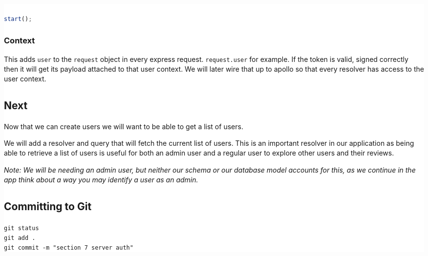 ```js

start();
```

### Context

This adds `user` to the `request` object in every express request. `request.user` for example. If the token is valid, signed correctly then it will get its payload attached to that user context. We will later wire that up to apollo so that every resolver has access to the user context.

## Next

Now that we can create users we will want to be able to get a list of users.

We will add a resolver and query that will fetch the current list of users. This is an important resolver in our application as being able to retrieve a list of users is useful for both an admin user and a regular user to explore other users and their reviews.

*Note: We will be needing an admin user, but neither our schema or our database model accounts for this, as we continue in the app think about a way you may identify a user as an admin.*

## Committing to Git

```
git status
git add .
git commit -m "section 7 server auth"
```